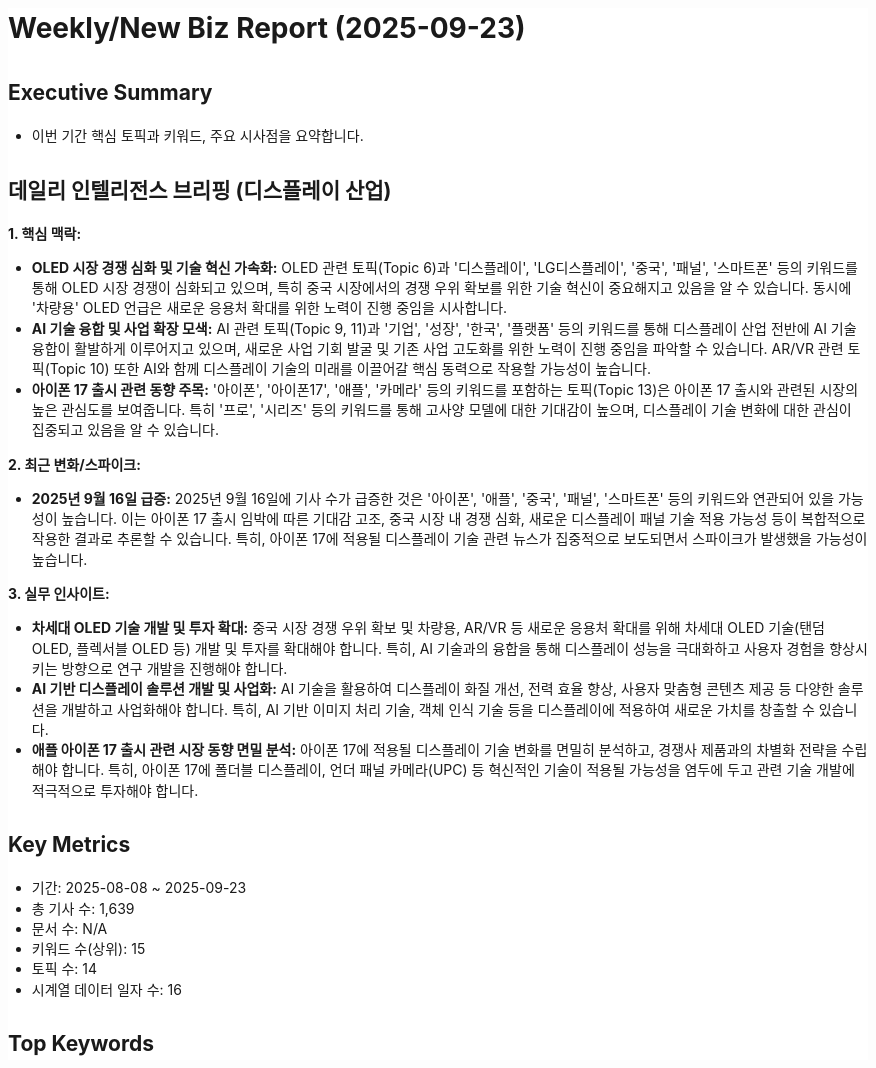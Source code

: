 # Weekly/New Biz Report (2025-09-23)

## Executive Summary

- 이번 기간 핵심 토픽과 키워드, 주요 시사점을 요약합니다.

## 데일리 인텔리전스 브리핑 (디스플레이 산업)

**1. 핵심 맥락:**

*   **OLED 시장 경쟁 심화 및 기술 혁신 가속화:** OLED 관련 토픽(Topic 6)과 '디스플레이', 'LG디스플레이', '중국', '패널', '스마트폰' 등의 키워드를 통해 OLED 시장 경쟁이 심화되고 있으며, 특히 중국 시장에서의 경쟁 우위 확보를 위한 기술 혁신이 중요해지고 있음을 알 수 있습니다. 동시에 '차량용' OLED 언급은 새로운 응용처 확대를 위한 노력이 진행 중임을 시사합니다.
*   **AI 기술 융합 및 사업 확장 모색:** AI 관련 토픽(Topic 9, 11)과 '기업', '성장', '한국', '플랫폼' 등의 키워드를 통해 디스플레이 산업 전반에 AI 기술 융합이 활발하게 이루어지고 있으며, 새로운 사업 기회 발굴 및 기존 사업 고도화를 위한 노력이 진행 중임을 파악할 수 있습니다. AR/VR 관련 토픽(Topic 10) 또한 AI와 함께 디스플레이 기술의 미래를 이끌어갈 핵심 동력으로 작용할 가능성이 높습니다.
*   **아이폰 17 출시 관련 동향 주목:** '아이폰', '아이폰17', '애플', '카메라' 등의 키워드를 포함하는 토픽(Topic 13)은 아이폰 17 출시와 관련된 시장의 높은 관심도를 보여줍니다. 특히 '프로', '시리즈' 등의 키워드를 통해 고사양 모델에 대한 기대감이 높으며, 디스플레이 기술 변화에 대한 관심이 집중되고 있음을 알 수 있습니다.

**2. 최근 변화/스파이크:**

*   **2025년 9월 16일 급증:** 2025년 9월 16일에 기사 수가 급증한 것은 '아이폰', '애플', '중국', '패널', '스마트폰' 등의 키워드와 연관되어 있을 가능성이 높습니다. 이는 아이폰 17 출시 임박에 따른 기대감 고조, 중국 시장 내 경쟁 심화, 새로운 디스플레이 패널 기술 적용 가능성 등이 복합적으로 작용한 결과로 추론할 수 있습니다. 특히, 아이폰 17에 적용될 디스플레이 기술 관련 뉴스가 집중적으로 보도되면서 스파이크가 발생했을 가능성이 높습니다.

**3. 실무 인사이트:**

*   **차세대 OLED 기술 개발 및 투자 확대:** 중국 시장 경쟁 우위 확보 및 차량용, AR/VR 등 새로운 응용처 확대를 위해 차세대 OLED 기술(탠덤 OLED, 플렉서블 OLED 등) 개발 및 투자를 확대해야 합니다. 특히, AI 기술과의 융합을 통해 디스플레이 성능을 극대화하고 사용자 경험을 향상시키는 방향으로 연구 개발을 진행해야 합니다.
*   **AI 기반 디스플레이 솔루션 개발 및 사업화:** AI 기술을 활용하여 디스플레이 화질 개선, 전력 효율 향상, 사용자 맞춤형 콘텐츠 제공 등 다양한 솔루션을 개발하고 사업화해야 합니다. 특히, AI 기반 이미지 처리 기술, 객체 인식 기술 등을 디스플레이에 적용하여 새로운 가치를 창출할 수 있습니다.
*   **애플 아이폰 17 출시 관련 시장 동향 면밀 분석:** 아이폰 17에 적용될 디스플레이 기술 변화를 면밀히 분석하고, 경쟁사 제품과의 차별화 전략을 수립해야 합니다. 특히, 아이폰 17에 폴더블 디스플레이, 언더 패널 카메라(UPC) 등 혁신적인 기술이 적용될 가능성을 염두에 두고 관련 기술 개발에 적극적으로 투자해야 합니다.

## Key Metrics

- 기간: 2025-08-08 ~ 2025-09-23
- 총 기사 수: 1,639
- 문서 수: N/A
- 키워드 수(상위): 15
- 토픽 수: 14
- 시계열 데이터 일자 수: 16

## Top Keywords
